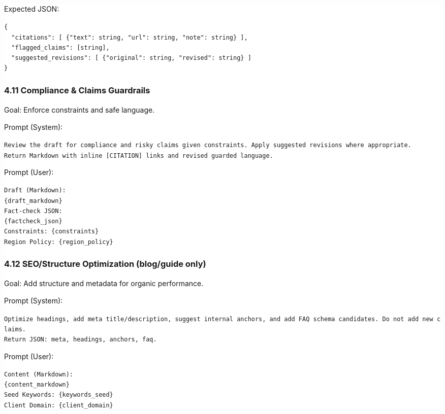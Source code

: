 Expected JSON:

```
{
  "citations": [ {"text": string, "url": string, "note": string} ],
  "flagged_claims": [string],
  "suggested_revisions": [ {"original": string, "revised": string} ]
}

```

### 4.11 Compliance & Claims Guardrails

Goal: Enforce constraints and safe language.

Prompt (System):

```
Review the draft for compliance and risky claims given constraints. Apply suggested revisions where appropriate.
Return Markdown with inline [CITATION] links and revised guarded language.

```

Prompt (User):

```
Draft (Markdown):
{draft_markdown}
Fact-check JSON:
{factcheck_json}
Constraints: {constraints}
Region Policy: {region_policy}

```

### 4.12 SEO/Structure Optimization (blog/guide only)

Goal: Add structure and metadata for organic performance.

Prompt (System):

```
Optimize headings, add meta title/description, suggest internal anchors, and add FAQ schema candidates. Do not add new claims.
Return JSON: meta, headings, anchors, faq.

```

Prompt (User):

```
Content (Markdown):
{content_markdown}
Seed Keywords: {keywords_seed}
Client Domain: {client_domain}

```
